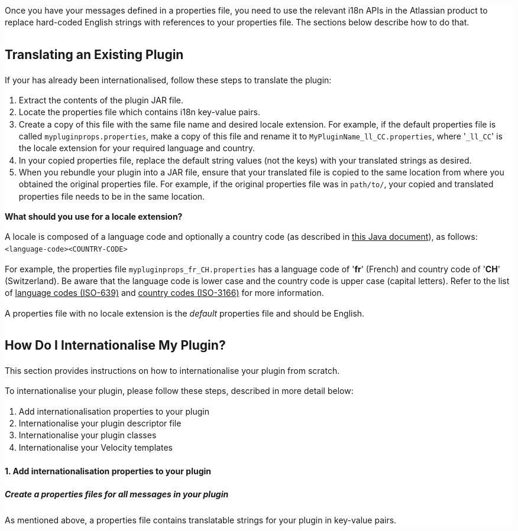 Once you have your messages defined in a properties file, you need to use the relevant i18n APIs in the Atlassian product to replace hard-coded English strings with references to your properties file. The sections below describe how to do that.

## Translating an Existing Plugin

If your has already been internationalised, follow these steps to translate the plugin:

1.  Extract the contents of the plugin JAR file.
2.  Locate the properties file which contains i18n key-value pairs.
3.  Create a copy of this file with the same file name and desired locale extension. For example, if the default properties file is called `mypluginprops.properties`, make a copy of this file and rename it to `MyPluginName_ll_CC.properties`, where '`_ll_CC`' is the locale extension for your required language and country.
4.  In your copied properties file, replace the default string values (not the keys) with your translated strings as desired.
5.  When you rebundle your plugin into a JAR file, ensure that your translated file is copied to the same location from where you obtained the original properties file. For example, if the original properties file was in `path/to/`, your copied and translated properties file needs to be in the same location.

**What should you use for a locale extension?**

A locale is composed of a language code and optionally a country code (as described in <a href="http://java.sun.com/javase/6/docs/technotes/guides/intl/locale.doc.html" class="external-link">this Java document</a>), as follows:  
`<language-code><COUNTRY-CODE>`

For example, the properties file `mypluginprops_fr_CH.properties` has a language code of '**fr**' (French) and country code of '**CH**' (Switzerland). Be aware that the language code is lower case and the country code is upper case (capital letters). Refer to the list of <a href="http://en.wikipedia.org/wiki/List_of_ISO_639-1_codes" class="external-link">language codes (ISO-639)</a> and <a href="http://www.iso.org/iso/english_country_names_and_code_elements" class="external-link">country codes (ISO-3166)</a> for more information.

A properties file with no locale extension is the *default* properties file and should be English.

## How Do I Internationalise My Plugin?

This section provides instructions on how to internationalise your plugin from scratch.

To internationalise your plugin, please follow these steps, described in more detail below:

1.  Add internationalisation properties to your plugin
2.  Internationalise your plugin descriptor file
3.  Internationalise your plugin classes
4.  Internationalise your Velocity templates

#### 1. Add internationalisation properties to your plugin

##### Create a properties files for all messages in your plugin

As mentioned above, a properties file contains translatable strings for your plugin in key-value pairs.
